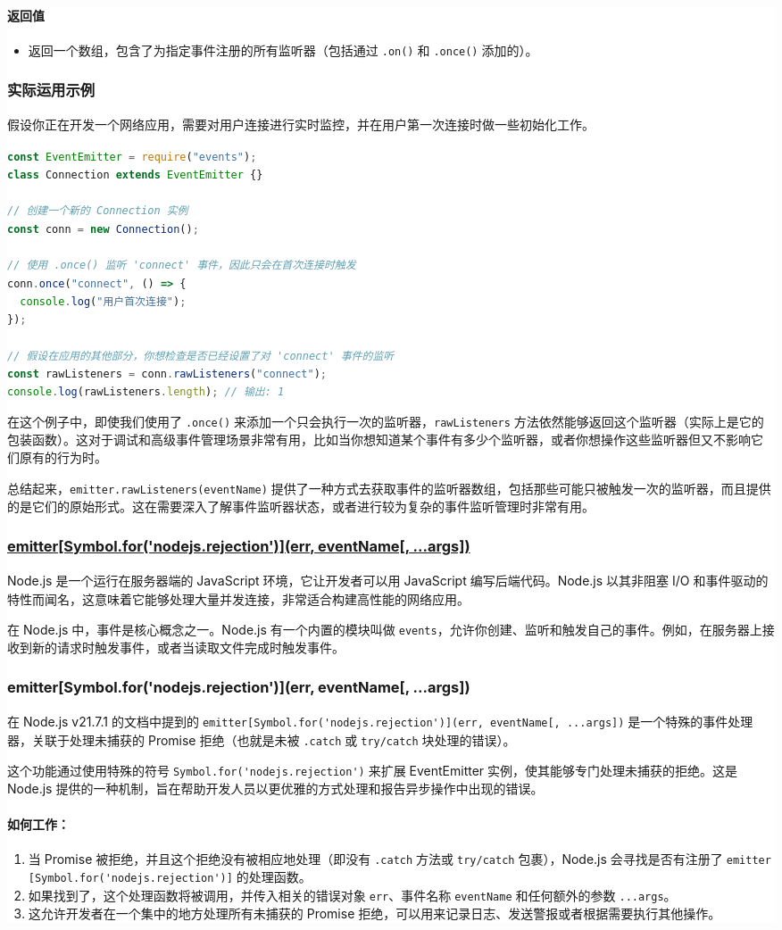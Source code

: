 #### 返回值

- 返回一个数组，包含了为指定事件注册的所有监听器（包括通过 `.on()` 和 `.once()` 添加的）。

### 实际运用示例

假设你正在开发一个网络应用，需要对用户连接进行实时监控，并在用户第一次连接时做一些初始化工作。

```javascript
const EventEmitter = require("events");
class Connection extends EventEmitter {}

// 创建一个新的 Connection 实例
const conn = new Connection();

// 使用 .once() 监听 'connect' 事件，因此只会在首次连接时触发
conn.once("connect", () => {
  console.log("用户首次连接");
});

// 假设在应用的其他部分，你想检查是否已经设置了对 'connect' 事件的监听
const rawListeners = conn.rawListeners("connect");
console.log(rawListeners.length); // 输出: 1
```

在这个例子中，即使我们使用了 `.once()` 来添加一个只会执行一次的监听器，`rawListeners` 方法依然能够返回这个监听器（实际上是它的包装函数）。这对于调试和高级事件管理场景非常有用，比如当你想知道某个事件有多少个监听器，或者你想操作这些监听器但又不影响它们原有的行为时。

总结起来，`emitter.rawListeners(eventName)` 提供了一种方式去获取事件的监听器数组，包括那些可能只被触发一次的监听器，而且提供的是它们的原始形式。这在需要深入了解事件监听器状态，或者进行较为复杂的事件监听管理时非常有用。

### [emitter[Symbol.for('nodejs.rejection')](err, eventName[, ...args])](https://nodejs.org/docs/latest/api/events.html#emittersymbolfornodejsrejectionerr-eventname-args)

Node.js 是一个运行在服务器端的 JavaScript 环境，它让开发者可以用 JavaScript 编写后端代码。Node.js 以其非阻塞 I/O 和事件驱动的特性而闻名，这意味着它能够处理大量并发连接，非常适合构建高性能的网络应用。

在 Node.js 中，事件是核心概念之一。Node.js 有一个内置的模块叫做 `events`，允许你创建、监听和触发自己的事件。例如，在服务器上接收到新的请求时触发事件，或者当读取文件完成时触发事件。

### emitter[Symbol.for('nodejs.rejection')](err, eventName[, ...args])

在 Node.js v21.7.1 的文档中提到的 `emitter[Symbol.for('nodejs.rejection')](err, eventName[, ...args])` 是一个特殊的事件处理器，关联于处理未捕获的 Promise 拒绝（也就是未被 `.catch` 或 `try/catch` 块处理的错误）。

这个功能通过使用特殊的符号 `Symbol.for('nodejs.rejection')` 来扩展 EventEmitter 实例，使其能够专门处理未捕获的拒绝。这是 Node.js 提供的一种机制，旨在帮助开发人员以更优雅的方式处理和报告异步操作中出现的错误。

#### 如何工作：

1. 当 Promise 被拒绝，并且这个拒绝没有被相应地处理（即没有 `.catch` 方法或 `try/catch` 包裹），Node.js 会寻找是否有注册了 `emitter[Symbol.for('nodejs.rejection')]` 的处理函数。
2. 如果找到了，这个处理函数将被调用，并传入相关的错误对象 `err`、事件名称 `eventName` 和任何额外的参数 `...args`。
3. 这允许开发者在一个集中的地方处理所有未捕获的 Promise 拒绝，可以用来记录日志、发送警报或者根据需要执行其他操作。

